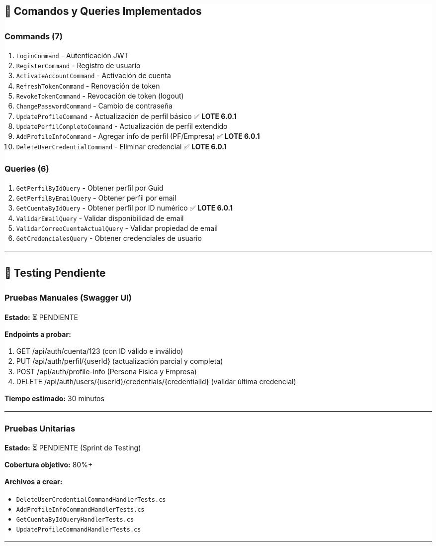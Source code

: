 
## 🔄 Comandos y Queries Implementados

### Commands (7)

1. `LoginCommand` - Autenticación JWT
2. `RegisterCommand` - Registro de usuario
3. `ActivateAccountCommand` - Activación de cuenta
4. `RefreshTokenCommand` - Renovación de token
5. `RevokeTokenCommand` - Revocación de token (logout)
6. `ChangePasswordCommand` - Cambio de contraseña
7. `UpdateProfileCommand` - Actualización de perfil básico ✅ **LOTE 6.0.1**
8. `UpdatePerfilCompletoCommand` - Actualización de perfil extendido
9. `AddProfileInfoCommand` - Agregar info de perfil (PF/Empresa) ✅ **LOTE 6.0.1**
10. `DeleteUserCredentialCommand` - Eliminar credencial ✅ **LOTE 6.0.1**

### Queries (6)

1. `GetPerfilByIdQuery` - Obtener perfil por Guid
2. `GetPerfilByEmailQuery` - Obtener perfil por email
3. `GetCuentaByIdQuery` - Obtener perfil por ID numérico ✅ **LOTE 6.0.1**
4. `ValidarEmailQuery` - Validar disponibilidad de email
5. `ValidarCorreoCuentaActualQuery` - Validar propiedad de email
6. `GetCredencialesQuery` - Obtener credenciales de usuario

---

## 🧪 Testing Pendiente

### Pruebas Manuales (Swagger UI)

**Estado:** ⏳ PENDIENTE

**Endpoints a probar:**
1. GET /api/auth/cuenta/123 (con ID válido e inválido)
2. PUT /api/auth/perfil/{userId} (actualización parcial y completa)
3. POST /api/auth/profile-info (Persona Física y Empresa)
4. DELETE /api/auth/users/{userId}/credentials/{credentialId} (validar última credencial)

**Tiempo estimado:** 30 minutos

---

### Pruebas Unitarias

**Estado:** ⏳ PENDIENTE (Sprint de Testing)

**Cobertura objetivo:** 80%+

**Archivos a crear:**
- `DeleteUserCredentialCommandHandlerTests.cs`
- `AddProfileInfoCommandHandlerTests.cs`
- `GetCuentaByIdQueryHandlerTests.cs`
- `UpdateProfileCommandHandlerTests.cs`

---
